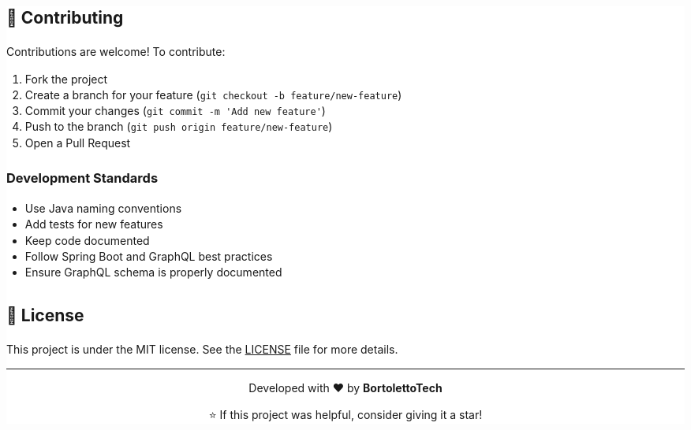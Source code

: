 ## 🤝 Contributing

Contributions are welcome! To contribute:

1. Fork the project
2. Create a branch for your feature (`git checkout -b feature/new-feature`)
3. Commit your changes (`git commit -m 'Add new feature'`)
4. Push to the branch (`git push origin feature/new-feature`)
5. Open a Pull Request

### Development Standards

-   Use Java naming conventions
-   Add tests for new features
-   Keep code documented
-   Follow Spring Boot and GraphQL best practices
-   Ensure GraphQL schema is properly documented

## 📄 License

This project is under the MIT license. See the [LICENSE](LICENSE) file for more details.

---

<div align="center">
  <p>Developed with ❤️ by <strong>BortolettoTech</strong></p>
  <p>⭐ If this project was helpful, consider giving it a star!</p>
</div>
